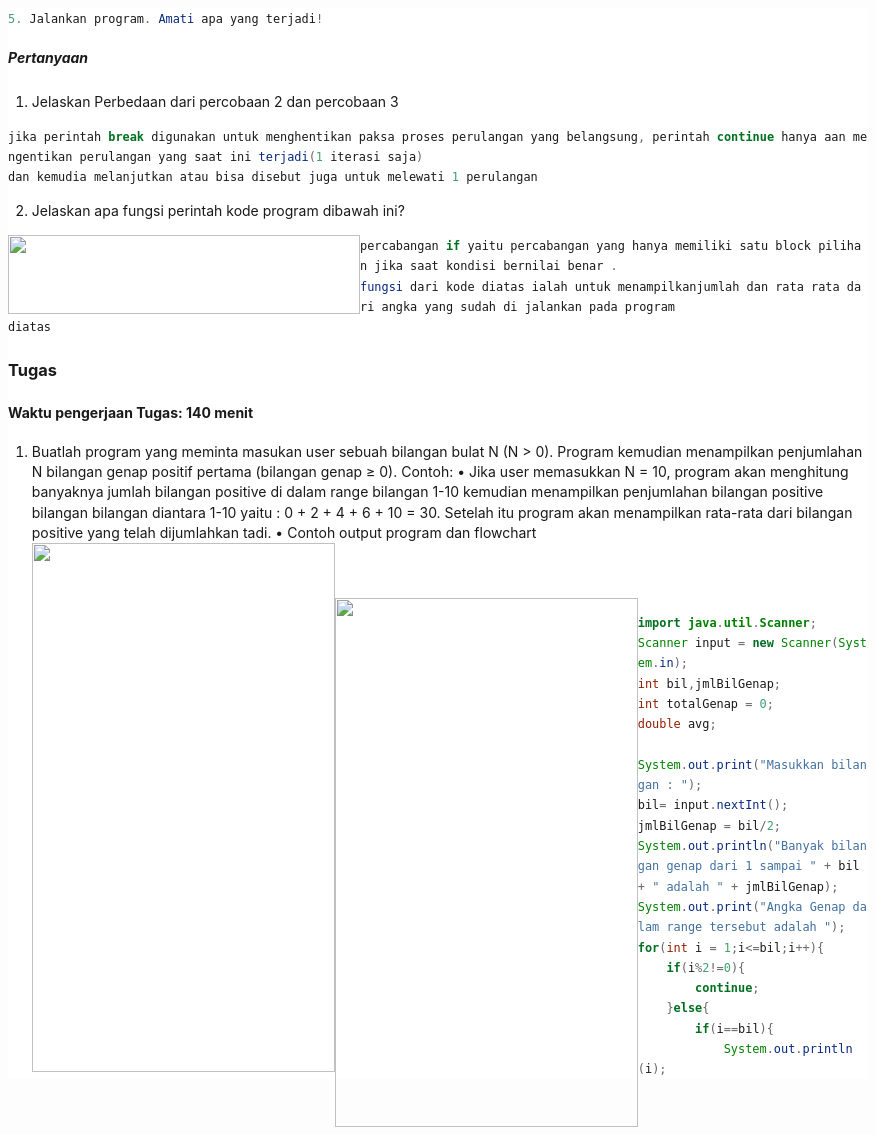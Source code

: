 

```Java
5. Jalankan program. Amati apa yang terjadi!
```

##### Pertanyaan
1. Jelaskan Perbedaan dari percobaan 2 dan percobaan 3


```Java
jika perintah break digunakan untuk menghentikan paksa proses perulangan yang belangsung, perintah continue hanya aan mengentikan perulangan yang saat ini terjadi(1 iterasi saja)
dan kemudia melanjutkan atau bisa disebut juga untuk melewati 1 perulangan
```

2. Jelaskan apa fungsi perintah kode program dibawah ini?
<p align="left">
    <img width="352" height="79" src="images/continuePertanyaan.jpg" align="left">
    </p>


```Java
percabangan if yaitu percabangan yang hanya memiliki satu block pilihan jika saat kondisi bernilai benar .
fungsi dari kode diatas ialah untuk menampilkanjumlah dan rata rata dari angka yang sudah di jalankan pada program
diatas

```

### Tugas

#### Waktu pengerjaan Tugas: 140 menit

1. Buatlah program yang meminta masukan user sebuah bilangan bulat N (N > 0). Program kemudian menampilkan penjumlahan N bilangan genap positif pertama (bilangan genap ≥ 0).
Contoh: 
    •	Jika user memasukkan N = 10, program akan menghitung banyaknya jumlah bilangan positive di dalam range bilangan 1-10   kemudian menampilkan penjumlahan bilangan positive bilangan bilangan diantara 1-10 yaitu : 
        0 + 2 + 4 + 6 + 10 = 30. 
        Setelah itu program akan menampilkan rata-rata dari bilangan positive yang telah dijumlahkan tadi.
    •	Contoh output program dan flowchart
<br/><img width="303" height="529" src="images/hasilTugasFc.jpg" align="left"><br/>
  

<br/><img width="303" height="529" src="images/fcTugasJS7.png" align="left">



```Java
import java.util.Scanner;
Scanner input = new Scanner(System.in);
int bil,jmlBilGenap;
int totalGenap = 0;
double avg;

System.out.print("Masukkan bilangan : ");
bil= input.nextInt();
jmlBilGenap = bil/2;
System.out.println("Banyak bilangan genap dari 1 sampai " + bil + " adalah " + jmlBilGenap);
System.out.print("Angka Genap dalam range tersebut adalah ");
for(int i = 1;i<=bil;i++){
    if(i%2!=0){
        continue;
    }else{
        if(i==bil){
            System.out.println(i);
```